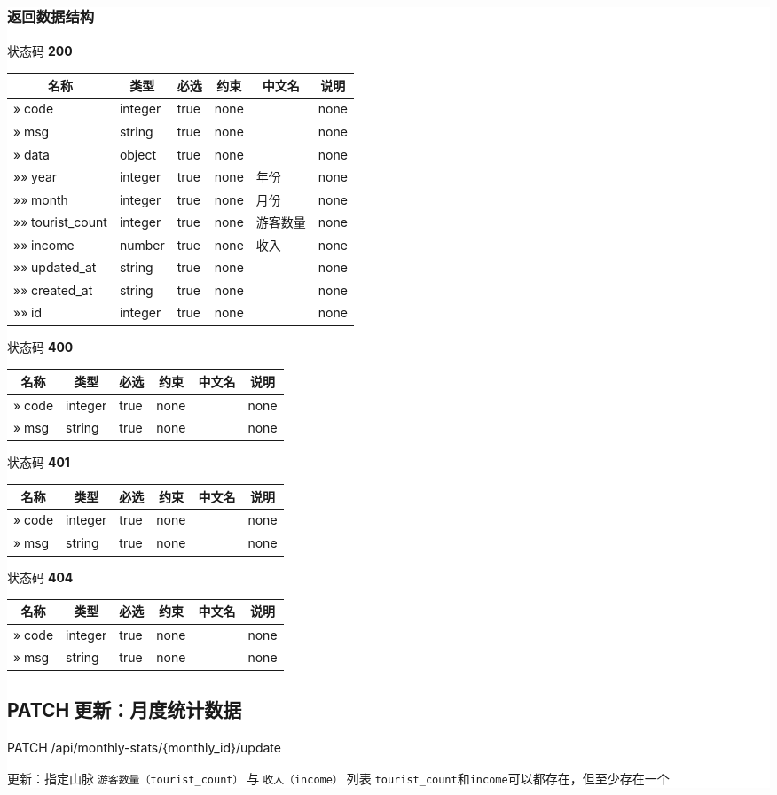### 返回数据结构

状态码 **200**

|名称|类型|必选|约束|中文名|说明|
|---|---|---|---|---|---|
|» code|integer|true|none||none|
|» msg|string|true|none||none|
|» data|object|true|none||none|
|»» year|integer|true|none|年份|none|
|»» month|integer|true|none|月份|none|
|»» tourist_count|integer|true|none|游客数量|none|
|»» income|number|true|none|收入|none|
|»» updated_at|string|true|none||none|
|»» created_at|string|true|none||none|
|»» id|integer|true|none||none|

状态码 **400**

|名称|类型|必选|约束|中文名|说明|
|---|---|---|---|---|---|
|» code|integer|true|none||none|
|» msg|string|true|none||none|

状态码 **401**

|名称|类型|必选|约束|中文名|说明|
|---|---|---|---|---|---|
|» code|integer|true|none||none|
|» msg|string|true|none||none|

状态码 **404**

|名称|类型|必选|约束|中文名|说明|
|---|---|---|---|---|---|
|» code|integer|true|none||none|
|» msg|string|true|none||none|

## PATCH 更新：月度统计数据

PATCH /api/monthly-stats/{monthly_id}/update

更新：指定山脉 `游客数量（tourist_count）` 与 `收入（income）` 列表
`tourist_count`和`income`可以都存在，但至少存在一个
